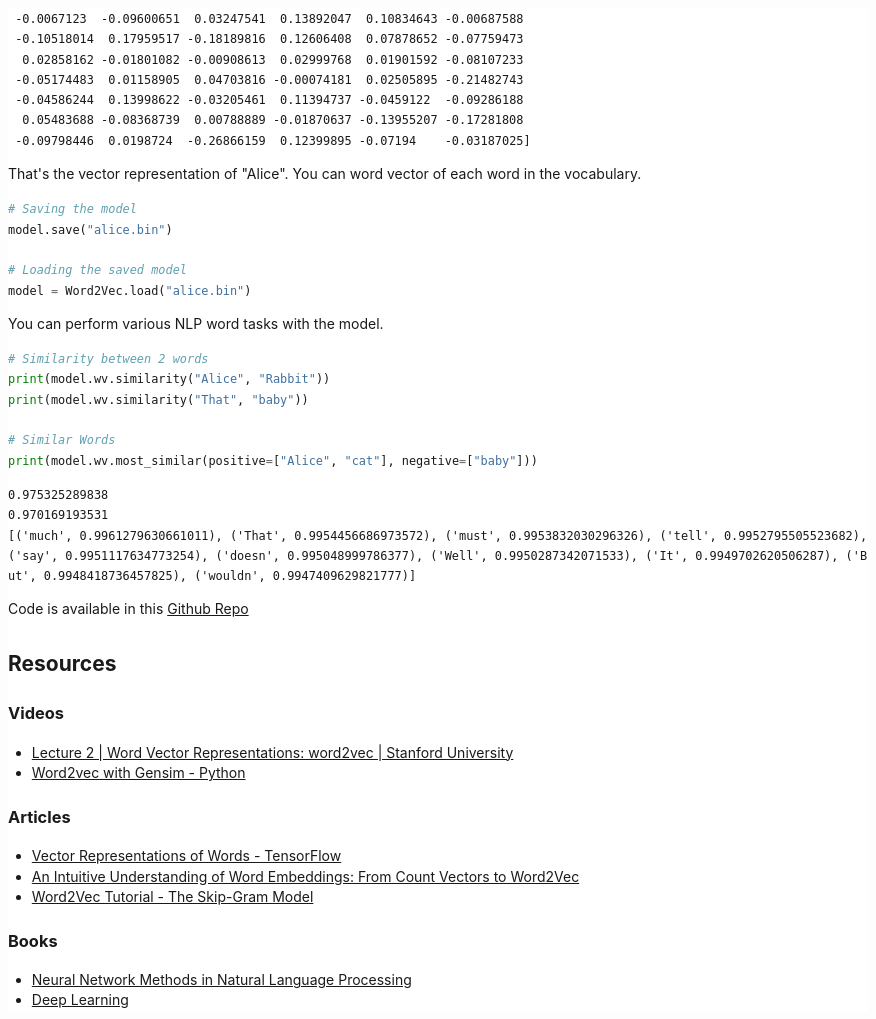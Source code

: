      -0.0067123  -0.09600651  0.03247541  0.13892047  0.10834643 -0.00687588
     -0.10518014  0.17959517 -0.18189816  0.12606408  0.07878652 -0.07759473
      0.02858162 -0.01801082 -0.00908613  0.02999768  0.01901592 -0.08107233
     -0.05174483  0.01158905  0.04703816 -0.00074181  0.02505895 -0.21482743
     -0.04586244  0.13998622 -0.03205461  0.11394737 -0.0459122  -0.09286188
      0.05483688 -0.08368739  0.00788889 -0.01870637 -0.13955207 -0.17281808
     -0.09798446  0.0198724  -0.26866159  0.12399895 -0.07194    -0.03187025]


That's the vector representation of "Alice". You can word vector of each word in the vocabulary.


```python
# Saving the model
model.save("alice.bin")

# Loading the saved model
model = Word2Vec.load("alice.bin")
```

You can perform various NLP word tasks with the model.


```python
# Similarity between 2 words
print(model.wv.similarity("Alice", "Rabbit"))
print(model.wv.similarity("That", "baby"))

# Similar Words
print(model.wv.most_similar(positive=["Alice", "cat"], negative=["baby"]))
```

    0.975325289838
    0.970169193531
    [('much', 0.9961279630661011), ('That', 0.9954456686973572), ('must', 0.9953832030296326), ('tell', 0.9952795505523682), ('say', 0.9951117634773254), ('doesn', 0.995048999786377), ('Well', 0.9950287342071533), ('It', 0.9949702620506287), ('But', 0.9948418736457825), ('wouldn', 0.9947409629821777)]


Code is available in this [Github Repo](https://github.com/mubaris/sequara/tree/master/word2vec)

## Resources

### Videos

* [Lecture 2 | Word Vector Representations: word2vec | Stanford University](https://www.youtube.com/watch?v=ERibwqs9p38)
* [Word2vec with Gensim - Python](https://www.youtube.com/watch?v=thLzt3D-A10)

### Articles

* [Vector Representations of Words - TensorFlow](https://www.tensorflow.org/tutorials/word2vec)
* [An Intuitive Understanding of Word Embeddings: From Count Vectors to Word2Vec](https://www.analyticsvidhya.com/blog/2017/06/word-embeddings-count-word2veec/)
* [Word2Vec Tutorial - The Skip-Gram Model](http://mccormickml.com/2016/04/19/word2vec-tutorial-the-skip-gram-model/)

### Books

* <a href="http://amzn.to/2BkAaBr" target="_blank">Neural Network Methods in Natural Language Processing</a>
* <a href="http://amzn.to/2yq3LUC" target="_blank">Deep Learning</a>